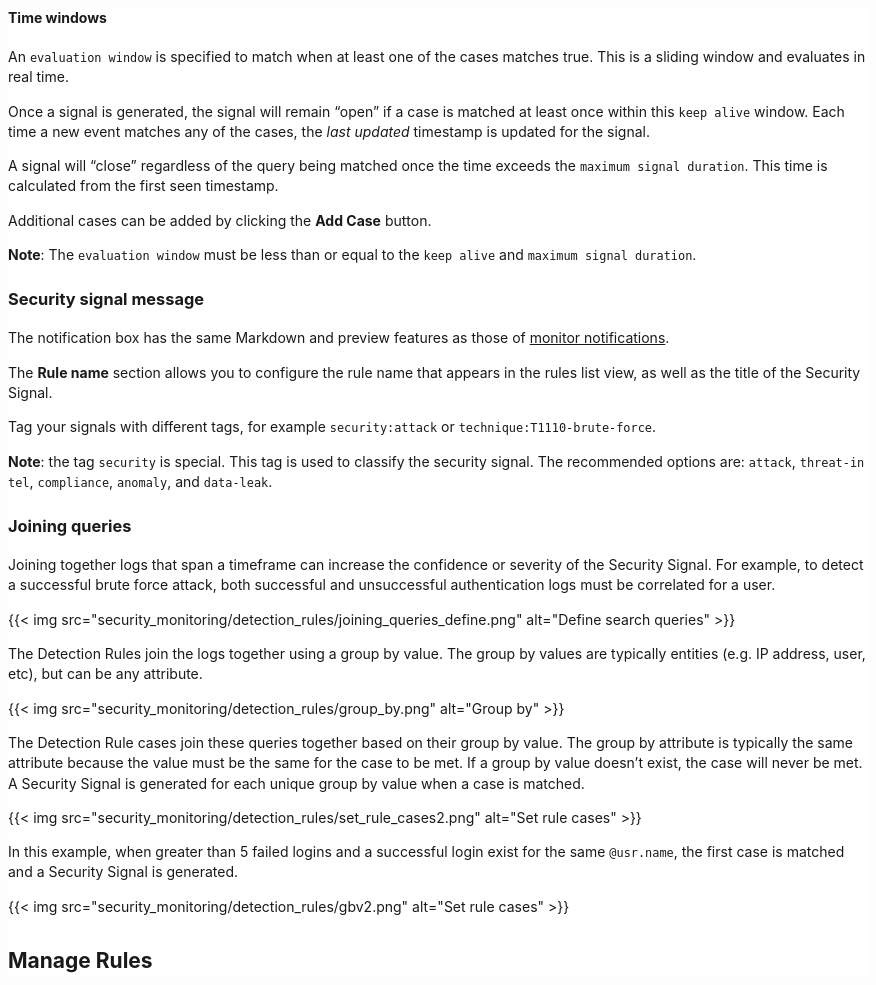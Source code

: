 #### Time windows

An `evaluation window` is specified to match when at least one of the cases matches true. This is a sliding window and evaluates in real time.

Once a signal is generated, the signal will remain “open” if a case is matched at least once within this `keep alive` window. Each time a new event matches any of the cases, the *last updated* timestamp is updated for the signal.

A signal will “close” regardless of the query being matched once the time exceeds the `maximum signal duration`. This time is calculated from the first seen timestamp.

Additional cases can be added by clicking the **Add Case** button.

**Note**: The `evaluation window` must be less than or equal to the `keep alive` and `maximum signal duration`.

### Security signal message

The notification box has the same Markdown and preview features as those of [monitor notifications][2].

The **Rule name** section allows you to configure the rule name that appears in the rules list view, as well as the title of the Security Signal.

Tag your signals with different tags, for example `security:attack` or `technique:T1110-brute-force`.

**Note**: the tag `security` is special. This tag is used to classify the security signal. The recommended options are: `attack`, `threat-intel`, `compliance`, `anomaly`, and `data-leak`.

### Joining queries

Joining together logs that span a timeframe can increase the confidence or severity of the Security Signal. For example, to detect a successful brute force attack, both successful and unsuccessful authentication logs must be correlated for a user.

{{< img src="security_monitoring/detection_rules/joining_queries_define.png" alt="Define search queries"  >}}

The Detection Rules join the logs together using a group by value. The group by values are typically entities (e.g. IP address, user, etc), but can be any attribute.

{{< img src="security_monitoring/detection_rules/group_by.png" alt="Group by"  >}}

The Detection Rule cases join these queries together based on their group by value. The group by attribute is typically the same attribute because the value must be the same for the case to be met. If a group by value doesn’t exist, the case will never be met. A Security Signal is generated for each unique group by value when a case is matched.

{{< img src="security_monitoring/detection_rules/set_rule_cases2.png" alt="Set rule cases"  >}}

In this example, when greater than 5 failed logins and a successful login exist for the same `@usr.name`, the first case is matched and a Security Signal is generated.

{{< img src="security_monitoring/detection_rules/gbv2.png" alt="Set rule cases" >}}

## Manage Rules


[1]: /monitors/notifications/?tab=is_alert#integrations
[2]: /monitors/notifications/?tab=is_alert